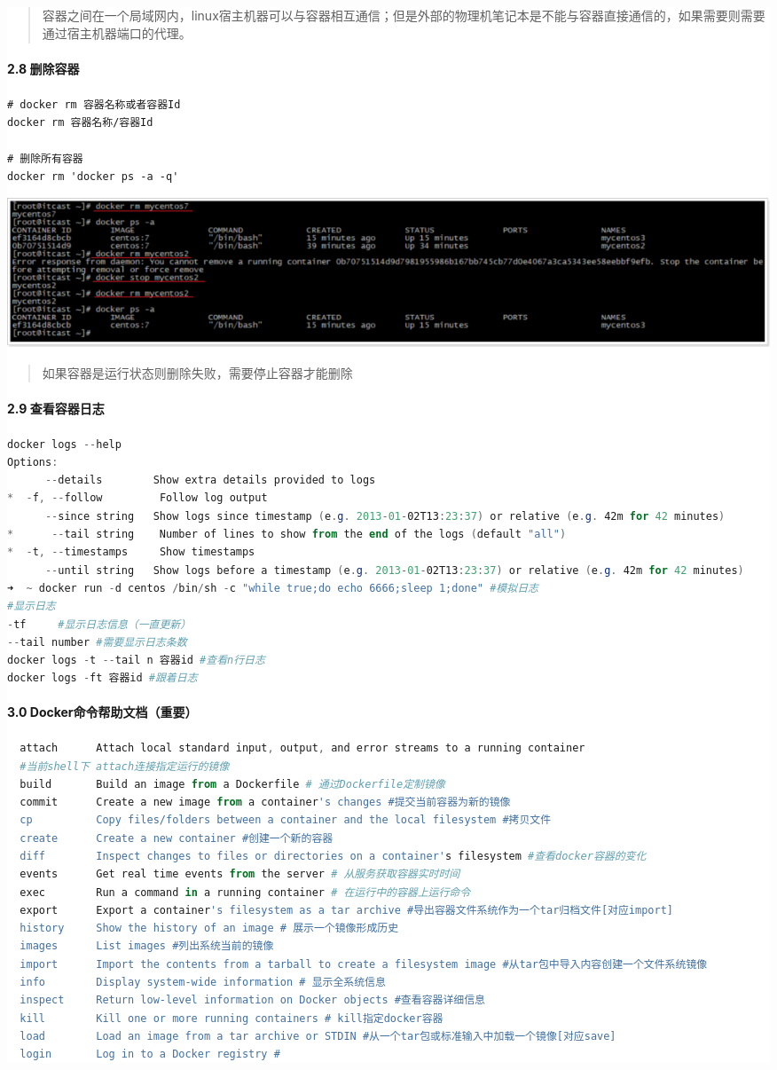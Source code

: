 > 容器之间在一个局域网内，linux宿主机器可以与容器相互通信；但是外部的物理机笔记本是不能与容器直接通信的，如果需要则需要通过宿主机器端口的代理。

#### 2.8 删除容器

```shell
# docker rm 容器名称或者容器Id
docker rm 容器名称/容器Id

# 删除所有容器
docker rm 'docker ps -a -q'
```

![1572832323489](.\img\1572832323489.png)

> 如果容器是运行状态则删除失败，需要停止容器才能删除

####  2.9 查看容器日志

```powershell
docker logs --help
Options:
      --details        Show extra details provided to logs 
*  -f, --follow         Follow log output
      --since string   Show logs since timestamp (e.g. 2013-01-02T13:23:37) or relative (e.g. 42m for 42 minutes)
*      --tail string    Number of lines to show from the end of the logs (default "all")
*  -t, --timestamps     Show timestamps
      --until string   Show logs before a timestamp (e.g. 2013-01-02T13:23:37) or relative (e.g. 42m for 42 minutes)
➜  ~ docker run -d centos /bin/sh -c "while true;do echo 6666;sleep 1;done" #模拟日志      
#显示日志
-tf		#显示日志信息（一直更新）
--tail number #需要显示日志条数
docker logs -t --tail n 容器id #查看n行日志
docker logs -ft 容器id #跟着日志
```

#### 3.0 Docker命令帮助文档（重要）

```powershell
  attach      Attach local standard input, output, and error streams to a running container
  #当前shell下 attach连接指定运行的镜像
  build       Build an image from a Dockerfile # 通过Dockerfile定制镜像
  commit      Create a new image from a container's changes #提交当前容器为新的镜像
  cp          Copy files/folders between a container and the local filesystem #拷贝文件
  create      Create a new container #创建一个新的容器
  diff        Inspect changes to files or directories on a container's filesystem #查看docker容器的变化
  events      Get real time events from the server # 从服务获取容器实时时间
  exec        Run a command in a running container # 在运行中的容器上运行命令
  export      Export a container's filesystem as a tar archive #导出容器文件系统作为一个tar归档文件[对应import]
  history     Show the history of an image # 展示一个镜像形成历史
  images      List images #列出系统当前的镜像
  import      Import the contents from a tarball to create a filesystem image #从tar包中导入内容创建一个文件系统镜像
  info        Display system-wide information # 显示全系统信息
  inspect     Return low-level information on Docker objects #查看容器详细信息
  kill        Kill one or more running containers # kill指定docker容器
  load        Load an image from a tar archive or STDIN #从一个tar包或标准输入中加载一个镜像[对应save]
  login       Log in to a Docker registry #
```